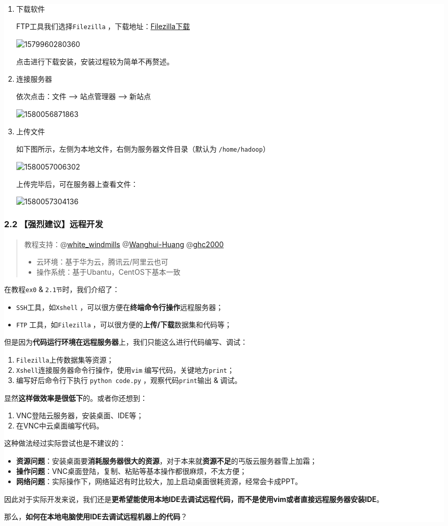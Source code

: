 1. 下载软件

   FTP工具我们选择`Filezilla` ，下载地址：[Filezilla下载](https://pc.qq.com/search.html#!keyword=fielzilla) 

   ![1579960280360](https://blog-imgs-1256686095.cos.ap-guangzhou.myqcloud.com/RLvUt4bDNa69X1Y.png)

   点击进行下载安装，安装过程较为简单不再赘述。

2. 连接服务器

   依次点击：文件 --> 站点管理器 -->  新站点 

   ![1580056871863](https://blog-imgs-1256686095.cos.ap-guangzhou.myqcloud.com/snKEbvuzyc2CXLR.png)

3. 上传文件

   如下图所示，左侧为本地文件，右侧为服务器文件目录（默认为 `/home/hadoop`）

   ![1580057006302](https://blog-imgs-1256686095.cos.ap-guangzhou.myqcloud.com/aWGltFuJnEXmvpV.png)

   上传完毕后，可在服务器上查看文件：

   ![1580057304136](https://i.loli.net/2020/09/17/c12v7n9fI4h5BSi.png)

### 2.2 【强烈建议】远程开发

> 教程支持：@[white_windmills](https://github.com/leexinhao) @[Wanghui-Huang](https://github.com/Wanghui-Huang) @[ghc2000](https://github.com/ghc2000)
>
> - 云环境：基于华为云，腾讯云/阿里云也可
> - 操作系统：基于Ubantu，CentOS下基本一致

在教程`ex0` & `2.1节`时，我们介绍了：

- `SSH`工具，如`Xshell` ，可以很方便在**终端命令行操作**远程服务器；

- `FTP` 工具，如`Filezilla` ，可以很方便的**上传/下载**数据集和代码等；

但是因为**代码运行环境在远程服务器**上，我们只能这么进行代码编写、调试：

1. `Filezilla`上传数据集等资源；
2. `Xshell`连接服务器命令行操作，使用`vim` 编写代码，关键地方`print`；
3. 编写好后命令行下执行 `python code.py` ，观察代码`print`输出 & 调试。

显然**这样做效率是很低下**的。或者你还想到：

1. VNC登陆云服务器，安装桌面、IDE等；
2. 在VNC中云桌面编写代码。

这种做法经过实际尝试也是不建议的：

- **资源问题**：安装桌面要**消耗服务器很大的资源**，对于本来就**资源不足**的丐版云服务器雪上加霜；
- **操作问题**：VNC桌面登陆，复制、粘贴等基本操作都很麻烦，不太方便；
- **网络问题**：实际操作下，网络延迟有时比较大，加上启动桌面很耗资源，经常会卡成PPT。

因此对于实际开发来说，我们还是**更希望能使用本地IDE去调试远程代码，而不是使用vim或者直接远程服务器安装IDE**。

那么，**如何在本地电脑使用IDE去调试远程机器上的代码**？
